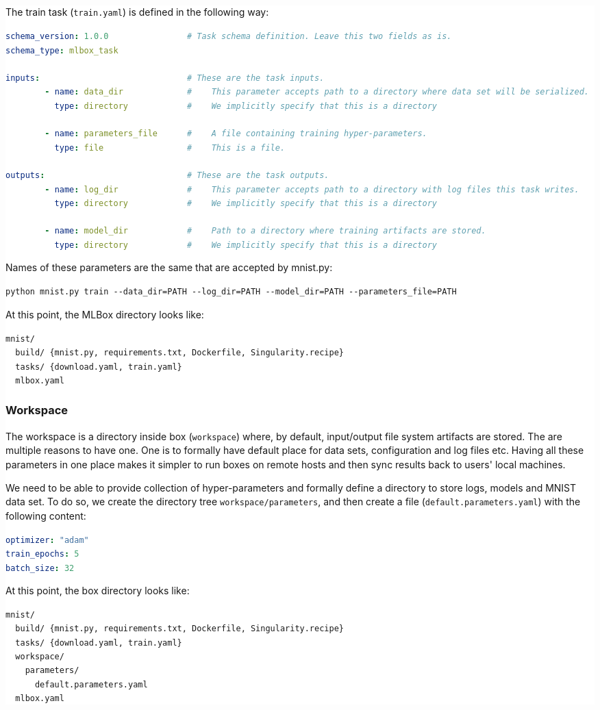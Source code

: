 The train task (`train.yaml`) is defined in the following way:
```yaml
schema_version: 1.0.0                # Task schema definition. Leave this two fields as is.
schema_type: mlbox_task

inputs:                              # These are the task inputs.
        - name: data_dir             #    This parameter accepts path to a directory where data set will be serialized.
          type: directory            #    We implicitly specify that this is a directory

        - name: parameters_file      #    A file containing training hyper-parameters.
          type: file                 #    This is a file.

outputs:                             # These are the task outputs.
        - name: log_dir              #    This parameter accepts path to a directory with log files this task writes.
          type: directory            #    We implicitly specify that this is a directory

        - name: model_dir            #    Path to a directory where training artifacts are stored.
          type: directory            #    We implicitly specify that this is a directory
```
Names of these parameters are the same that are accepted by mnist.py:
```
python mnist.py train --data_dir=PATH --log_dir=PATH --model_dir=PATH --parameters_file=PATH
```
At this point, the MLBox directory looks like:
```
mnist/
  build/ {mnist.py, requirements.txt, Dockerfile, Singularity.recipe}
  tasks/ {download.yaml, train.yaml}
  mlbox.yaml
```


### Workspace
The workspace is a directory inside box (`workspace`) where, by default, input/output file system artifacts are
stored. The are multiple reasons to have one. One is to formally have default place for data sets, configuration
and log files etc. Having all these parameters in one place makes it simpler to run boxes on remote hosts and then
sync results back to users' local machines.

We need to be able to provide collection of hyper-parameters and formally define a directory to store logs, models and
MNIST data set. To do so, we create the directory tree `workspace/parameters`, and then create a file 
(`default.parameters.yaml`) with the following content:
```yaml
optimizer: "adam"
train_epochs: 5
batch_size: 32
```  
At this point, the box directory looks like:
```
mnist/
  build/ {mnist.py, requirements.txt, Dockerfile, Singularity.recipe}
  tasks/ {download.yaml, train.yaml}
  workspace/
    parameters/
      default.parameters.yaml
  mlbox.yaml
```
